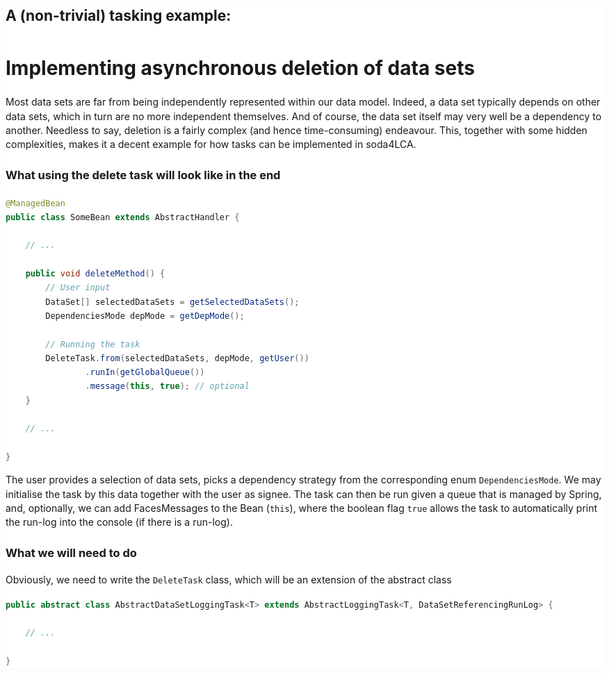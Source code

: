 
 A (non-trivial) tasking example:
 ------------------
Implementing asynchronous deletion of data sets
===============================================

Most data sets are far from being independently represented within our data model.
Indeed, a data set typically depends on other data sets, which in turn are no more independent themselves. 
And of course, the data set itself may very well be a dependency to another. Needless to say, deletion is a
fairly complex (and hence time-consuming) endeavour. This, together with some hidden complexities, makes it a decent 
example for how tasks can be implemented in soda4LCA.

### What using the delete task will look like in the end
```java
@ManagedBean
public class SomeBean extends AbstractHandler {
    
    // ...
    
    public void deleteMethod() {
        // User input
        DataSet[] selectedDataSets = getSelectedDataSets();
        DependenciesMode depMode = getDepMode();
      
        // Running the task
        DeleteTask.from(selectedDataSets, depMode, getUser())
                .runIn(getGlobalQueue())
                .message(this, true); // optional
    }
    
    // ...
    
}
```
The user provides a selection of data sets, picks a dependency strategy from the corresponding enum
`DependenciesMode`. We may initialise the task by this data together with the user as signee.
The task can then be run given a queue that is managed by Spring, and, optionally, we can add FacesMessages
to the Bean (`this`), where the boolean flag `true` allows the task to automatically print the run-log into
the console (if there is a run-log).

### What we will need to do
Obviously, we need to write the `DeleteTask` class, which will be an extension of the abstract class
```java
public abstract class AbstractDataSetLoggingTask<T> extends AbstractLoggingTask<T, DataSetReferencingRunLog> {
    
    // ...
 
}
```
